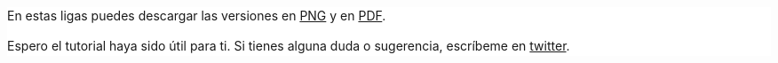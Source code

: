 
En estas ligas puedes descargar las versiones en [PNG](https://github.com/prestevez/covid-19-mx-map/raw/master/casos_vecindad.png) y en [PDF](https://github.com/prestevez/covid-19-mx-map/raw/master/casos_vecindad.pdf).

Espero el tutorial haya sido útil para ti. Si tienes alguna duda o sugerencia, escríbeme en [twitter](https://twitter.com/prestevez).
